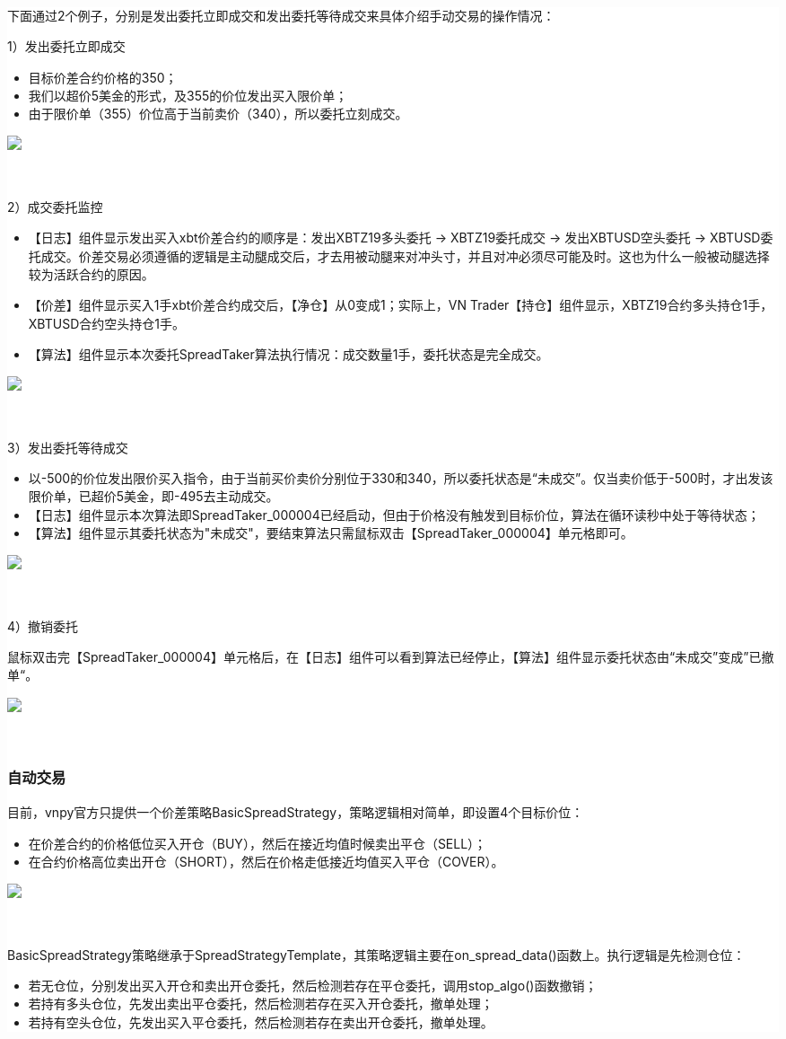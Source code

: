 下面通过2个例子，分别是发出委托立即成交和发出委托等待成交来具体介绍手动交易的操作情况：

1）发出委托立即成交

- 目标价差合约价格的350；
- 我们以超价5美金的形式，及355的价位发出买入限价单；
- 由于限价单（355）价位高于当前卖价（340），所以委托立刻成交。

![](https://vnpy-community.oss-cn-shanghai.aliyuncs.com/forum_experience/yazhang/spread_trading/buy_en_mano.png)

&nbsp;

2）成交委托监控

- 【日志】组件显示发出买入xbt价差合约的顺序是：发出XBTZ19多头委托 -> XBTZ19委托成交 -> 发出XBTUSD空头委托 -> XBTUSD委托成交。价差交易必须遵循的逻辑是主动腿成交后，才去用被动腿来对冲头寸，并且对冲必须尽可能及时。这也为什么一般被动腿选择较为活跃合约的原因。

- 【价差】组件显示买入1手xbt价差合约成交后，【净仓】从0变成1；实际上，VN Trader【持仓】组件显示，XBTZ19合约多头持仓1手，XBTUSD合约空头持仓1手。

- 【算法】组件显示本次委托SpreadTaker算法执行情况：成交数量1手，委托状态是完全成交。

![](https://vnpy-community.oss-cn-shanghai.aliyuncs.com/forum_experience/yazhang/spread_trading/resultado_buy_en_mano.png)

&nbsp;

3）发出委托等待成交

- 以-500的价位发出限价买入指令，由于当前买价卖价分别位于330和340，所以委托状态是“未成交”。仅当卖价低于-500时，才出发该限价单，已超价5美金，即-495去主动成交。
- 【日志】组件显示本次算法即SpreadTaker_000004已经启动，但由于价格没有触发到目标价位，算法在循环读秒中处于等待状态；
- 【算法】组件显示其委托状态为"未成交"，要结束算法只需鼠标双击【SpreadTaker_000004】单元格即可。

![](https://vnpy-community.oss-cn-shanghai.aliyuncs.com/forum_experience/yazhang/spread_trading/buy_en_mano_no_trade.png)

&nbsp;

4）撤销委托

鼠标双击完【SpreadTaker_000004】单元格后，在【日志】组件可以看到算法已经停止，【算法】组件显示委托状态由“未成交”变成”已撤单“。

![](https://vnpy-community.oss-cn-shanghai.aliyuncs.com/forum_experience/yazhang/spread_trading/buy_en_mano_cancel.png)

&nbsp;

### 自动交易

目前，vnpy官方只提供一个价差策略BasicSpreadStrategy，策略逻辑相对简单，即设置4个目标价位：

- 在价差合约的价格低位买入开仓（BUY），然后在接近均值时候卖出平仓（SELL）；
- 在合约价格高位卖出开仓（SHORT），然后在价格走低接近均值买入平仓（COVER）。

![](https://vnpy-community.oss-cn-shanghai.aliyuncs.com/forum_experience/yazhang/spread_trading/dibujo_spread.png)

&nbsp;

BasicSpreadStrategy策略继承于SpreadStrategyTemplate，其策略逻辑主要在on_spread_data()函数上。执行逻辑是先检测仓位：

- 若无仓位，分别发出买入开仓和卖出开仓委托，然后检测若存在平仓委托，调用stop_algo()函数撤销；
- 若持有多头仓位，先发出卖出平仓委托，然后检测若存在买入开仓委托，撤单处理；
- 若持有空头仓位，先发出买入平仓委托，然后检测若存在卖出开仓委托，撤单处理。
